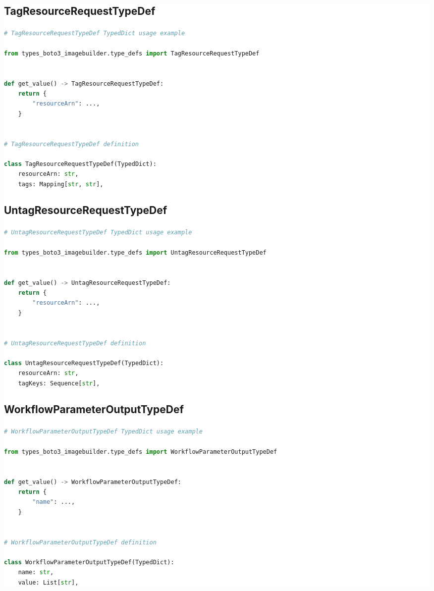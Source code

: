 
## TagResourceRequestTypeDef

```python
# TagResourceRequestTypeDef TypedDict usage example

from types_boto3_imagebuilder.type_defs import TagResourceRequestTypeDef


def get_value() -> TagResourceRequestTypeDef:
    return {
        "resourceArn": ...,
    }


# TagResourceRequestTypeDef definition

class TagResourceRequestTypeDef(TypedDict):
    resourceArn: str,
    tags: Mapping[str, str],
```


## UntagResourceRequestTypeDef

```python
# UntagResourceRequestTypeDef TypedDict usage example

from types_boto3_imagebuilder.type_defs import UntagResourceRequestTypeDef


def get_value() -> UntagResourceRequestTypeDef:
    return {
        "resourceArn": ...,
    }


# UntagResourceRequestTypeDef definition

class UntagResourceRequestTypeDef(TypedDict):
    resourceArn: str,
    tagKeys: Sequence[str],
```


## WorkflowParameterOutputTypeDef

```python
# WorkflowParameterOutputTypeDef TypedDict usage example

from types_boto3_imagebuilder.type_defs import WorkflowParameterOutputTypeDef


def get_value() -> WorkflowParameterOutputTypeDef:
    return {
        "name": ...,
    }


# WorkflowParameterOutputTypeDef definition

class WorkflowParameterOutputTypeDef(TypedDict):
    name: str,
    value: List[str],
```